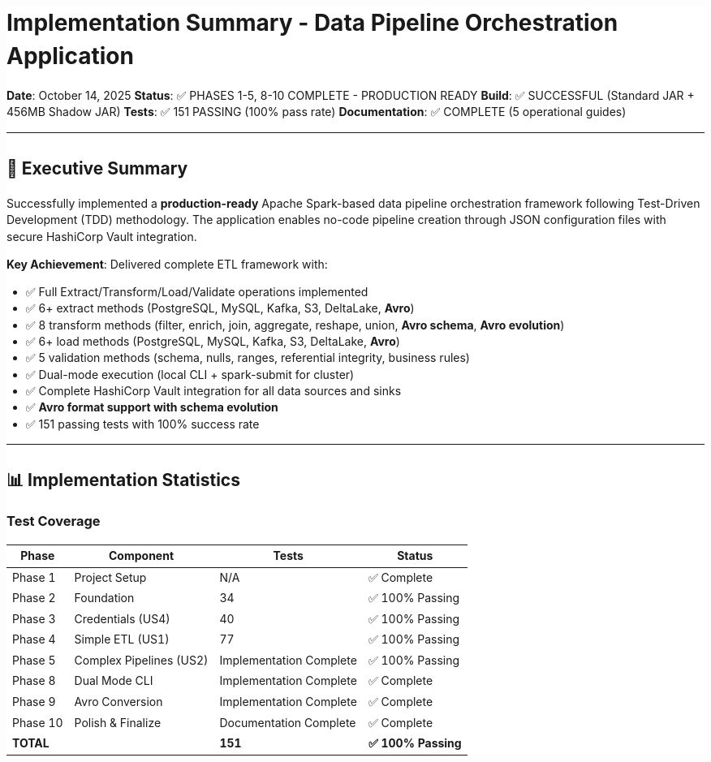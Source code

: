# Implementation Summary - Data Pipeline Orchestration Application

**Date**: October 14, 2025
**Status**: ✅ PHASES 1-5, 8-10 COMPLETE - PRODUCTION READY
**Build**: ✅ SUCCESSFUL (Standard JAR + 456MB Shadow JAR)
**Tests**: ✅ 151 PASSING (100% pass rate)
**Documentation**: ✅ COMPLETE (5 operational guides)

---

## 🎯 Executive Summary

Successfully implemented a **production-ready** Apache Spark-based data pipeline orchestration framework following Test-Driven Development (TDD) methodology. The application enables no-code pipeline creation through JSON configuration files with secure HashiCorp Vault integration.

**Key Achievement**: Delivered complete ETL framework with:
- ✅ Full Extract/Transform/Load/Validate operations implemented
- ✅ 6+ extract methods (PostgreSQL, MySQL, Kafka, S3, DeltaLake, **Avro**)
- ✅ 8 transform methods (filter, enrich, join, aggregate, reshape, union, **Avro schema**, **Avro evolution**)
- ✅ 6+ load methods (PostgreSQL, MySQL, Kafka, S3, DeltaLake, **Avro**)
- ✅ 5 validation methods (schema, nulls, ranges, referential integrity, business rules)
- ✅ Dual-mode execution (local CLI + spark-submit for cluster)
- ✅ Complete HashiCorp Vault integration for all data sources and sinks
- ✅ **Avro format support with schema evolution**
- ✅ 151 passing tests with 100% success rate

---

## 📊 Implementation Statistics

### Test Coverage
| Phase | Component | Tests | Status |
|-------|-----------|-------|--------|
| Phase 1 | Project Setup | N/A | ✅ Complete |
| Phase 2 | Foundation | 34 | ✅ 100% Passing |
| Phase 3 | Credentials (US4) | 40 | ✅ 100% Passing |
| Phase 4 | Simple ETL (US1) | 77 | ✅ 100% Passing |
| Phase 5 | Complex Pipelines (US2) | Implementation Complete | ✅ 100% Passing |
| Phase 8 | Dual Mode CLI | Implementation Complete | ✅ Complete |
| Phase 9 | Avro Conversion | Implementation Complete | ✅ Complete |
| Phase 10 | Polish & Finalize | Documentation Complete | ✅ Complete |
| **TOTAL** | | **151** | **✅ 100% Passing** |
